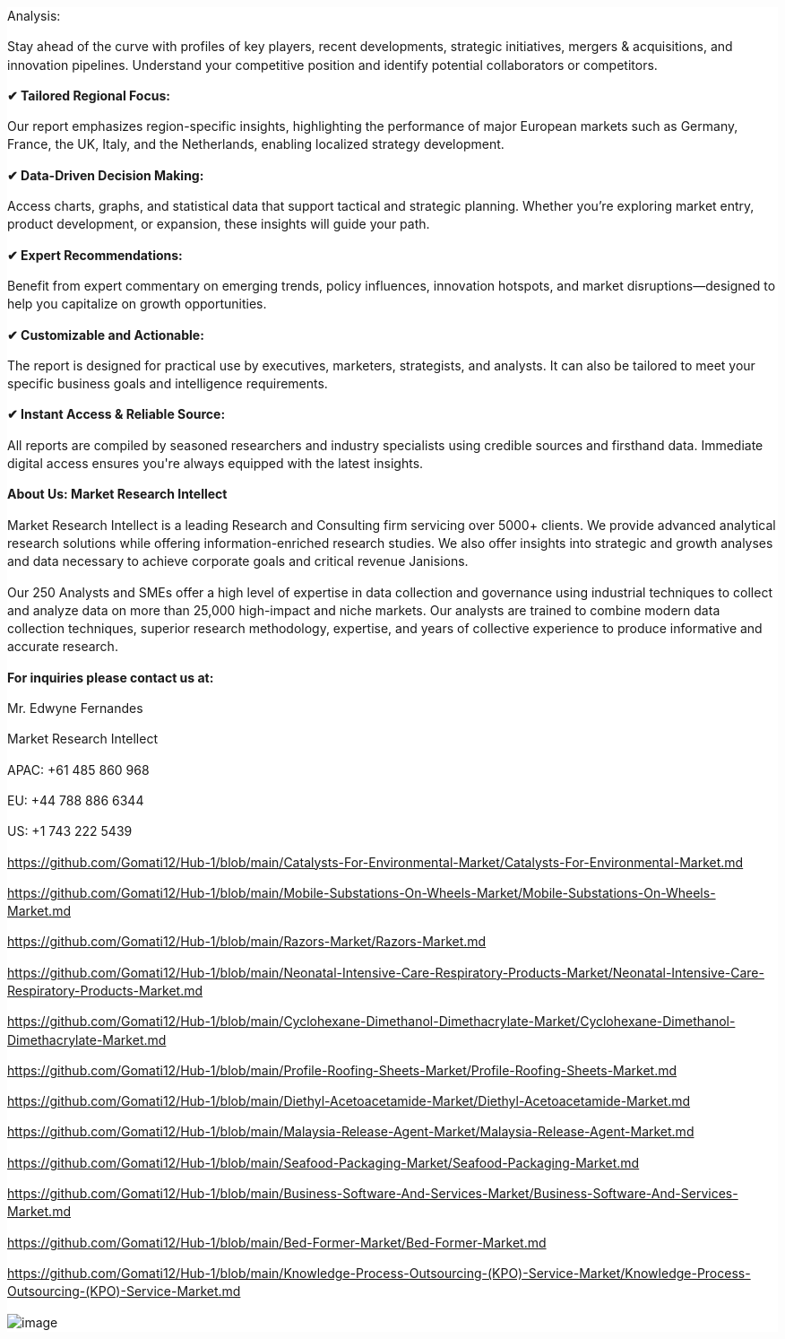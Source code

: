 Analysis:</strong></p><p>Stay ahead of the curve with profiles of key players, recent developments, strategic initiatives, mergers &amp; acquisitions, and innovation pipelines. Understand your competitive position and identify potential collaborators or competitors.</p><p><strong>✔ Tailored Regional Focus:</strong></p><p>Our report emphasizes region-specific insights, highlighting the performance of major European markets such as Germany, France, the UK, Italy, and the Netherlands, enabling localized strategy development.</p><p><strong>✔ Data-Driven Decision Making:</strong></p><p>Access charts, graphs, and statistical data that support tactical and strategic planning. Whether you&rsquo;re exploring market entry, product development, or expansion, these insights will guide your path.</p><p><strong>✔ Expert Recommendations:</strong></p><p>Benefit from expert commentary on emerging trends, policy influences, innovation hotspots, and market disruptions&mdash;designed to help you capitalize on growth opportunities.</p><p><strong>✔ Customizable and Actionable:</strong></p><p>The report is designed for practical use by executives, marketers, strategists, and analysts. It can also be tailored to meet your specific business goals and intelligence requirements.</p><p><strong>✔ Instant Access &amp; Reliable Source:</strong></p><p>All reports are compiled by seasoned researchers and industry specialists using credible sources and firsthand data. Immediate digital access ensures you're always equipped with the latest insights.</p><p><strong><span class="font-[700]">About Us: Market Research Intellect</span></strong></p><p><span class="">Market Research Intellect is a leading Research and Consulting firm servicing over 5000+ clients. We provide advanced analytical research solutions while offering information-enriched research studies.&nbsp;</span>We also offer insights into strategic and growth analyses and data necessary to achieve corporate goals and critical revenue Janisions.</p><p><span class="">Our 250 Analysts and SMEs offer a high level of expertise in data collection and governance using industrial techniques to collect and analyze data on more than 25,000 high-impact and niche markets. Our analysts are trained to combine modern data collection techniques, superior research methodology, expertise, and years of collective experience to produce informative and accurate research.</span></p><p><strong>For inquiries please contact us at:</strong></p><p>Mr. Edwyne Fernandes</p><p>Market Research Intellect</p><p>APAC: +61 485 860 968</p><p>EU: +44 788 886 6344</p><p>US: +1 743 222 5439</p><p><a href="https://github.com/Gomati12/Hub-1/blob/main/Catalysts-For-Environmental-Market/Catalysts-For-Environmental-Market.md">https://github.com/Gomati12/Hub-1/blob/main/Catalysts-For-Environmental-Market/Catalysts-For-Environmental-Market.md</a></p><p><a href="https://github.com/Gomati12/Hub-1/blob/main/Mobile-Substations-On-Wheels-Market/Mobile-Substations-On-Wheels-Market.md">https://github.com/Gomati12/Hub-1/blob/main/Mobile-Substations-On-Wheels-Market/Mobile-Substations-On-Wheels-Market.md</a></p><p><a href="https://github.com/Gomati12/Hub-1/blob/main/Razors-Market/Razors-Market.md">https://github.com/Gomati12/Hub-1/blob/main/Razors-Market/Razors-Market.md</a></p><p><a href="https://github.com/Gomati12/Hub-1/blob/main/Neonatal-Intensive-Care-Respiratory-Products-Market/Neonatal-Intensive-Care-Respiratory-Products-Market.md">https://github.com/Gomati12/Hub-1/blob/main/Neonatal-Intensive-Care-Respiratory-Products-Market/Neonatal-Intensive-Care-Respiratory-Products-Market.md</a></p><p><a href="https://github.com/Gomati12/Hub-1/blob/main/Cyclohexane-Dimethanol-Dimethacrylate-Market/Cyclohexane-Dimethanol-Dimethacrylate-Market.md">https://github.com/Gomati12/Hub-1/blob/main/Cyclohexane-Dimethanol-Dimethacrylate-Market/Cyclohexane-Dimethanol-Dimethacrylate-Market.md</a></p><p><a href="https://github.com/Gomati12/Hub-1/blob/main/Profile-Roofing-Sheets-Market/Profile-Roofing-Sheets-Market.md">https://github.com/Gomati12/Hub-1/blob/main/Profile-Roofing-Sheets-Market/Profile-Roofing-Sheets-Market.md</a></p><p><a href="https://github.com/Gomati12/Hub-1/blob/main/Diethyl-Acetoacetamide-Market/Diethyl-Acetoacetamide-Market.md">https://github.com/Gomati12/Hub-1/blob/main/Diethyl-Acetoacetamide-Market/Diethyl-Acetoacetamide-Market.md</a></p><p><a href="https://github.com/Gomati12/Hub-1/blob/main/Malaysia-Release-Agent-Market/Malaysia-Release-Agent-Market.md">https://github.com/Gomati12/Hub-1/blob/main/Malaysia-Release-Agent-Market/Malaysia-Release-Agent-Market.md</a></p><p><a href="https://github.com/Gomati12/Hub-1/blob/main/Seafood-Packaging-Market/Seafood-Packaging-Market.md">https://github.com/Gomati12/Hub-1/blob/main/Seafood-Packaging-Market/Seafood-Packaging-Market.md</a></p><p><a href="https://github.com/Gomati12/Hub-1/blob/main/Business-Software-And-Services-Market/Business-Software-And-Services-Market.md">https://github.com/Gomati12/Hub-1/blob/main/Business-Software-And-Services-Market/Business-Software-And-Services-Market.md</a></p><p><a href="https://github.com/Gomati12/Hub-1/blob/main/Bed-Former-Market/Bed-Former-Market.md">https://github.com/Gomati12/Hub-1/blob/main/Bed-Former-Market/Bed-Former-Market.md</a></p><p><a href="https://github.com/Gomati12/Hub-1/blob/main/Knowledge-Process-Outsourcing-(KPO)-Service-Market/Knowledge-Process-Outsourcing-(KPO)-Service-Market.md">https://github.com/Gomati12/Hub-1/blob/main/Knowledge-Process-Outsourcing-(KPO)-Service-Market/Knowledge-Process-Outsourcing-(KPO)-Service-Market.md</a></p>
![image](https://github.com/user-attachments/assets/dd12fd68-4046-47ec-bf71-e13456c10a65)
